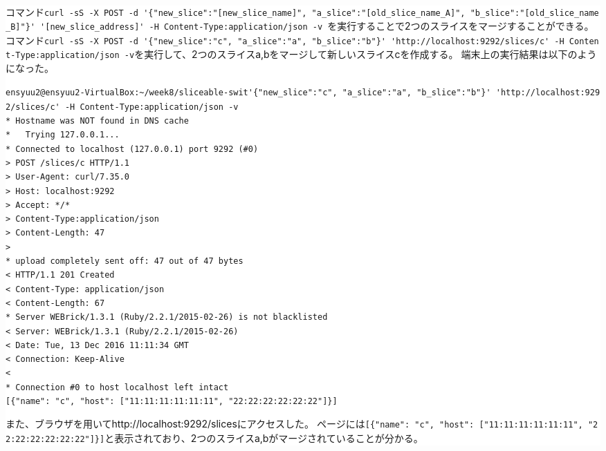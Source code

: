 コマンド```curl -sS -X POST -d '{"new_slice":"[new_slice_name]", "a_slice":"[old_slice_name_A]", "b_slice":"[old_slice_name_B]"}' '[new_slice_address]' -H Content-Type:application/json -v ```を実行することで2つのスライスをマージすることができる。
コマンド```curl -sS -X POST -d '{"new_slice":"c", "a_slice":"a", "b_slice":"b"}' 'http://localhost:9292/slices/c' -H Content-Type:application/json -v```を実行して、2つのスライスa,bをマージして新しいスライスcを作成する。
端末上の実行結果は以下のようになった。

```
ensyuu2@ensyuu2-VirtualBox:~/week8/sliceable-swit'{"new_slice":"c", "a_slice":"a", "b_slice":"b"}' 'http://localhost:9292/slices/c' -H Content-Type:application/json -v
* Hostname was NOT found in DNS cache
*   Trying 127.0.0.1...
* Connected to localhost (127.0.0.1) port 9292 (#0)
> POST /slices/c HTTP/1.1
> User-Agent: curl/7.35.0
> Host: localhost:9292
> Accept: */*
> Content-Type:application/json
> Content-Length: 47
> 
* upload completely sent off: 47 out of 47 bytes
< HTTP/1.1 201 Created 
< Content-Type: application/json
< Content-Length: 67
* Server WEBrick/1.3.1 (Ruby/2.2.1/2015-02-26) is not blacklisted
< Server: WEBrick/1.3.1 (Ruby/2.2.1/2015-02-26)
< Date: Tue, 13 Dec 2016 11:11:34 GMT
< Connection: Keep-Alive
< 
* Connection #0 to host localhost left intact
[{"name": "c", "host": ["11:11:11:11:11:11", "22:22:22:22:22:22"]}]
```

また、ブラウザを用いてhttp://localhost:9292/slicesにアクセスした。
ページには```[{"name": "c", "host": ["11:11:11:11:11:11", "22:22:22:22:22:22"]}]```と表示されており、2つのスライスa,bがマージされていることが分かる。

